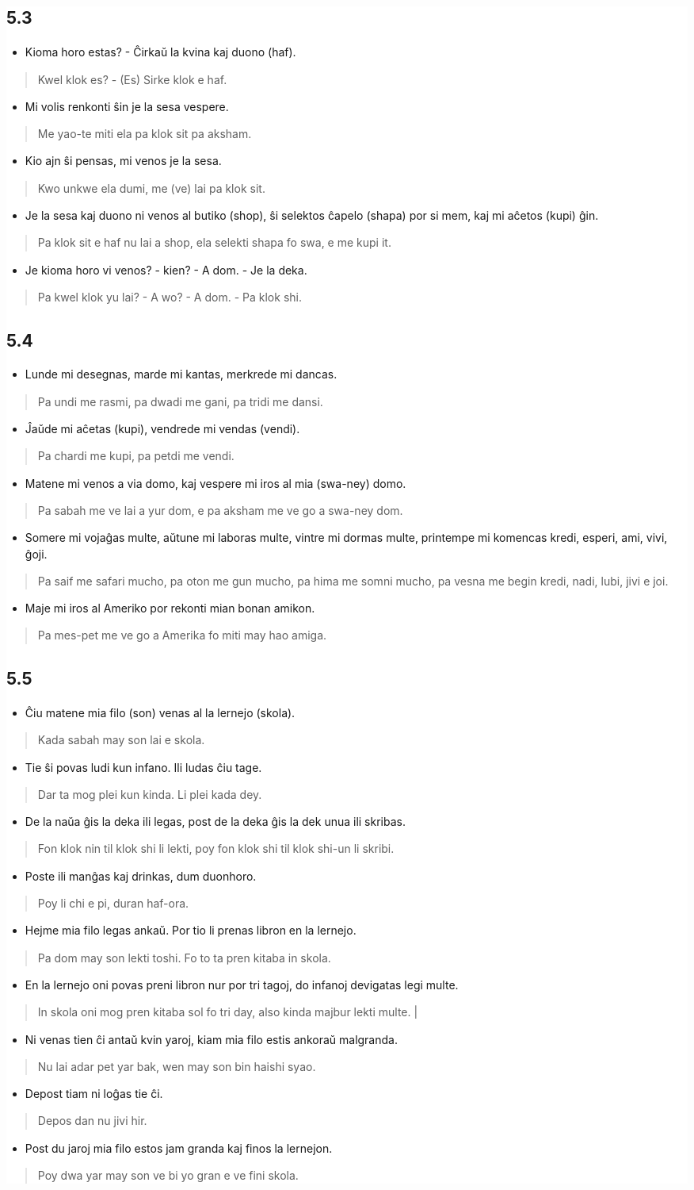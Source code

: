 ## 5.3

- Kioma horo estas? - Ĉirkaŭ la kvina kaj duono (haf).
> Kwel klok es? - (Es) Sirke klok e haf.
- Mi volis renkonti ŝin je la sesa vespere.
> Me yao-te miti ela pa klok sit pa aksham.
- Kio ajn ŝi pensas, mi venos je la sesa.
> Kwo unkwe ela dumi, me (ve) lai pa klok sit.
- Je la sesa kaj duono ni venos al butiko (shop), ŝi selektos ĉapelo (shapa) por si mem, kaj mi aĉetos (kupi) ĝin.
> Pa klok sit e haf nu lai a shop, ela selekti shapa fo swa, e me kupi it.
- Je kioma horo vi venos? - kien? - A dom. - Je la deka.
> Pa kwel klok yu lai? - A wo? - A dom. - Pa klok shi.

## 5.4

- Lunde mi desegnas, marde mi kantas, merkrede mi dancas.
> Pa undi me rasmi, pa dwadi me gani, pa tridi me dansi.
- Ĵaŭde mi aĉetas (kupi), vendrede mi vendas (vendi).
> Pa chardi me kupi, pa petdi me vendi.
- Matene mi venos a via domo, kaj vespere mi iros al mia (swa-ney) domo.
> Pa sabah me ve lai a yur dom, e pa aksham me ve go a swa-ney dom.
- Somere mi vojaĝas multe, aŭtune mi laboras multe, vintre mi dormas multe, printempe mi komencas kredi, esperi, ami, vivi, ĝoji.
> Pa saif me safari mucho, pa oton me gun mucho, pa hima me somni mucho, pa vesna me begin kredi, nadi, lubi, jivi e joi.
- Maje mi iros al Ameriko por rekonti mian bonan amikon.
> Pa mes-pet me ve go a Amerika fo miti may hao amiga.

## 5.5

- Ĉiu matene mia filo (son) venas al la lernejo (skola).
> Kada sabah may son lai e skola.
- Tie ŝi povas ludi kun infano. Ili ludas ĉiu tage.
> Dar ta mog plei kun kinda. Li plei kada dey.
- De la naŭa ĝis la deka ili legas, post de la deka ĝis la dek unua ili skribas.
> Fon klok nin til klok shi li lekti, poy fon klok shi til klok shi-un li skribi.
- Poste ili manĝas kaj drinkas, dum duonhoro.
> Poy li chi e pi, duran haf-ora.
- Hejme mia filo legas ankaŭ. Por tio li prenas libron en la lernejo.
> Pa dom may son lekti toshi. Fo to ta pren kitaba in skola.
- En la lernejo oni povas preni libron nur por tri tagoj, do infanoj devigatas legi multe.
> In skola oni mog pren kitaba sol fo tri day, also kinda majbur lekti multe.     |
- Ni venas tien ĉi antaŭ kvin yaroj, kiam mia filo estis ankoraŭ malgranda.
> Nu lai adar pet yar bak, wen may son bin haishi syao.
- Depost tiam ni loĝas tie ĉi.
> Depos dan nu jivi hir.
- Post du jaroj mia filo estos jam granda kaj finos la lernejon.
> Poy dwa yar may son ve bi yo gran e ve fini skola.
